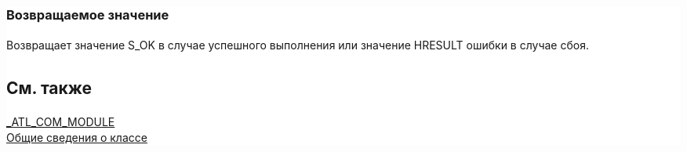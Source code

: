 ### <a name="return-value"></a>Возвращаемое значение  
 Возвращает значение S_OK в случае успешного выполнения или значение HRESULT ошибки в случае сбоя.  
  
## <a name="see-also"></a>См. также  
 [_ATL_COM_MODULE](atl-typedefs.md#_atl_com_module)   
 [Общие сведения о классе](../../atl/atl-class-overview.md)

